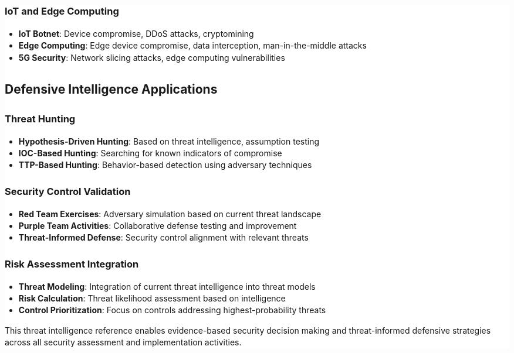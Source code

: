 ### IoT and Edge Computing
- **IoT Botnet**: Device compromise, DDoS attacks, cryptomining
- **Edge Computing**: Edge device compromise, data interception, man-in-the-middle attacks
- **5G Security**: Network slicing attacks, edge computing vulnerabilities

## Defensive Intelligence Applications

### Threat Hunting
- **Hypothesis-Driven Hunting**: Based on threat intelligence, assumption testing
- **IOC-Based Hunting**: Searching for known indicators of compromise
- **TTP-Based Hunting**: Behavior-based detection using adversary techniques

### Security Control Validation
- **Red Team Exercises**: Adversary simulation based on current threat landscape
- **Purple Team Activities**: Collaborative defense testing and improvement
- **Threat-Informed Defense**: Security control alignment with relevant threats

### Risk Assessment Integration
- **Threat Modeling**: Integration of current threat intelligence into threat models
- **Risk Calculation**: Threat likelihood assessment based on intelligence
- **Control Prioritization**: Focus on controls addressing highest-probability threats

This threat intelligence reference enables evidence-based security decision making and threat-informed defensive strategies across all security assessment and implementation activities.
